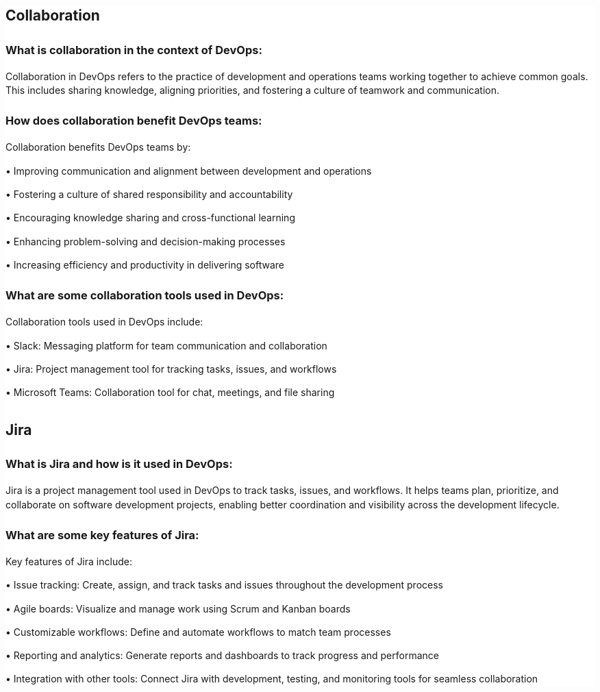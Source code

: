 

## Collaboration

### What is collaboration in the context of DevOps:

Collaboration in DevOps refers to the practice of development and operations teams working together to achieve common goals. This includes sharing knowledge, aligning priorities, and fostering a culture of teamwork and communication.

### How does collaboration benefit DevOps teams:

Collaboration benefits DevOps teams by:

• Improving communication and alignment between development and operations

• Fostering a culture of shared responsibility and accountability

• Encouraging knowledge sharing and cross-functional learning

• Enhancing problem-solving and decision-making processes

• Increasing efficiency and productivity in delivering software

### What are some collaboration tools used in DevOps:

Collaboration tools used in DevOps include:

• Slack: Messaging platform for team communication and collaboration

• Jira: Project management tool for tracking tasks, issues, and workflows

• Microsoft Teams: Collaboration tool for chat, meetings, and file sharing



## Jira

### What is Jira and how is it used in DevOps:

Jira is a project management tool used in DevOps to track tasks, issues, and workflows. It helps teams plan, prioritize, and collaborate on software development projects, enabling better coordination and visibility across the development lifecycle.

### What are some key features of Jira:

Key features of Jira include:

• Issue tracking: Create, assign, and track tasks and issues throughout the development process

• Agile boards: Visualize and manage work using Scrum and Kanban boards

• Customizable workflows: Define and automate workflows to match team processes

• Reporting and analytics: Generate reports and dashboards to track progress and performance

• Integration with other tools: Connect Jira with development, testing, and monitoring tools for seamless collaboration
